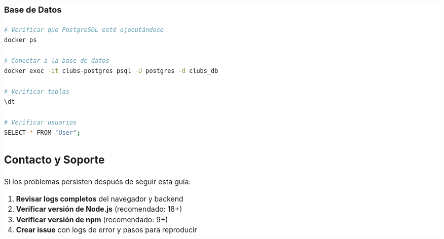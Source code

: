 ### Base de Datos

```bash
# Verificar que PostgreSQL esté ejecutándose
docker ps

# Conectar a la base de datos
docker exec -it clubs-postgres psql -U postgres -d clubs_db

# Verificar tablas
\dt

# Verificar usuarios
SELECT * FROM "User";
```

## Contacto y Soporte

Si los problemas persisten después de seguir esta guía:

1. **Revisar logs completos** del navegador y backend
2. **Verificar versión de Node.js** (recomendado: 18+)
3. **Verificar versión de npm** (recomendado: 9+)
4. **Crear issue** con logs de error y pasos para reproducir
